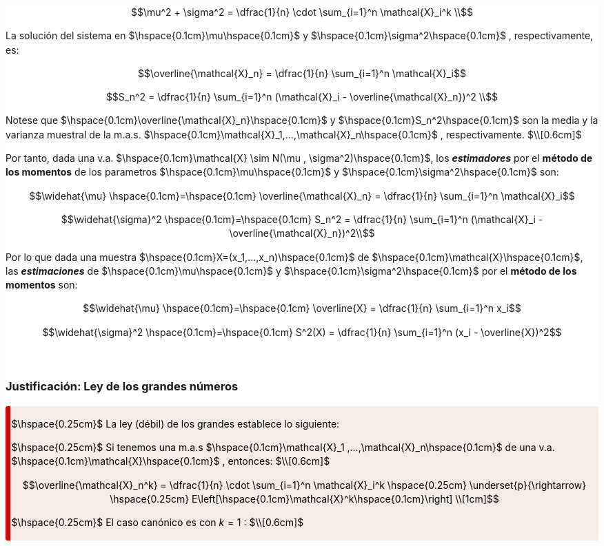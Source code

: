 $$\mu^2 + \sigma^2 = \dfrac{1}{n} \cdot \sum_{i=1}^n \mathcal{X}_i^k \\$$



La solución del sistema en $\hspace{0.1cm}\mu\hspace{0.1cm}$ y $\hspace{0.1cm}\sigma^2\hspace{0.1cm}$ , respectivamente,  es: 

$$\overline{\mathcal{X}_n} = \dfrac{1}{n} \sum_{i=1}^n \mathcal{X}_i$$

$$S_n^2 = \dfrac{1}{n} \sum_{i=1}^n (\mathcal{X}_i - \overline{\mathcal{X}_n})^2 \\$$


Notese que $\hspace{0.1cm}\overline{\mathcal{X}_n}\hspace{0.1cm}$ y $\hspace{0.1cm}S_n^2\hspace{0.1cm}$ son la media  y la varianza muestral de la m.a.s.  $\hspace{0.1cm}\mathcal{X}_1,...,\mathcal{X}_n\hspace{0.1cm}$ , respectivamente. $\\[0.6cm]$


Por tanto, dada una v.a. $\hspace{0.1cm}\mathcal{X} \sim N(\mu , \sigma^2)\hspace{0.1cm}$, los ***estimadores*** por el **método de los momentos** de los parametros $\hspace{0.1cm}\mu\hspace{0.1cm}$ y $\hspace{0.1cm}\sigma^2\hspace{0.1cm}$ son:


$$\widehat{\mu} \hspace{0.1cm}=\hspace{0.1cm} \overline{\mathcal{X}_n} = \dfrac{1}{n} \sum_{i=1}^n \mathcal{X}_i$$

$$\widehat{\sigma}^2 \hspace{0.1cm}=\hspace{0.1cm} S_n^2 = \dfrac{1}{n} \sum_{i=1}^n (\mathcal{X}_i - \overline{\mathcal{X}_n})^2\\$$


Por lo que dada una muestra $\hspace{0.1cm}X=(x_1,...,x_n)\hspace{0.1cm}$ de $\hspace{0.1cm}\mathcal{X}\hspace{0.1cm}$, las ***estimaciones*** de $\hspace{0.1cm}\mu\hspace{0.1cm}$ y $\hspace{0.1cm}\sigma^2\hspace{0.1cm}$ por el **método de los momentos** son:

$$\widehat{\mu} \hspace{0.1cm}=\hspace{0.1cm} \overline{X} = \dfrac{1}{n} \sum_{i=1}^n x_i$$

$$\widehat{\sigma}^2 \hspace{0.1cm}=\hspace{0.1cm} S^2(X) = \dfrac{1}{n} \sum_{i=1}^n (x_i - \overline{X})^2$$



<br>

### Justificación: Ley de los grandes números



<div class="warning" style='background-color:#F7EBE8; color: #030000; border-left: solid #CA0B0B 7px; border-radius: 3px; size:1px ; padding:0.1em;'>
<span>

$\hspace{0.25cm}$ La ley (débil) de los grandes establece lo siguiente:


$\hspace{0.25cm}$  Si tenemos una m.a.s $\hspace{0.1cm}\mathcal{X}_1 ,...,\mathcal{X}_n\hspace{0.1cm}$  de una v.a. $\hspace{0.1cm}\mathcal{X}\hspace{0.1cm}$ , entonces: $\\[0.6cm]$

$$\overline{\mathcal{X}_n^k} = \dfrac{1}{n} \cdot \sum_{i=1}^n \mathcal{X}_i^k \hspace{0.25cm} \underset{p}{\rightarrow} \hspace{0.25cm} E\left[\hspace{0.1cm}\mathcal{X}^k\hspace{0.1cm}\right] \\[1cm]$$



$\hspace{0.25cm}$  El caso canónico es con $k=1$ :  $\\[0.6cm]$
